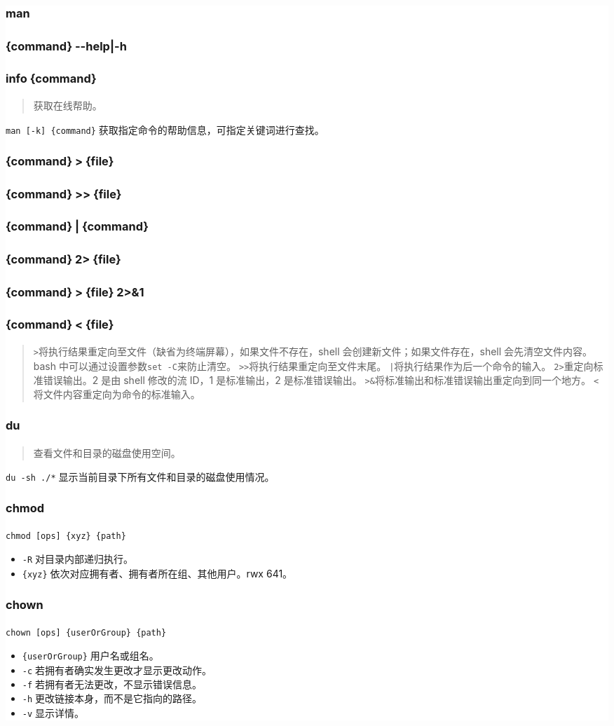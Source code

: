 
### man

### {command} --help|-h

### info {command}

> 获取在线帮助。

`man [-k] {command}`
获取指定命令的帮助信息，可指定关键词进行查找。


### {command} > {file}

### {command} >> {file}

### {command} | {command}

### {command} 2> {file}

### {command} > {file} 2>&1

### {command} < {file}

> `>`将执行结果重定向至文件（缺省为终端屏幕），如果文件不存在，shell 会创建新文件；如果文件存在，shell 会先清空文件内容。bash 中可以通过设置参数`set -C`来防止清空。
`>>`将执行结果重定向至文件末尾。
`|`将执行结果作为后一个命令的输入。
`2>`重定向标准错误输出。2 是由 shell 修改的流 ID，1 是标准输出，2 是标准错误输出。
`>&`将标准输出和标准错误输出重定向到同一个地方。
`<`将文件内容重定向为命令的标准输入。


### du

> 查看文件和目录的磁盘使用空间。

`du -sh ./*`
显示当前目录下所有文件和目录的磁盘使用情况。

### chmod

`chmod [ops] {xyz} {path}`

- `-R` 对目录内部递归执行。
- `{xyz}` 依次对应拥有者、拥有者所在组、其他用户。rwx 641。

### chown

`chown [ops] {userOrGroup} {path}`

- `{userOrGroup}` 用户名或组名。
- `-c` 若拥有者确实发生更改才显示更改动作。
- `-f` 若拥有者无法更改，不显示错误信息。
- `-h` 更改链接本身，而不是它指向的路径。
- `-v` 显示详情。
